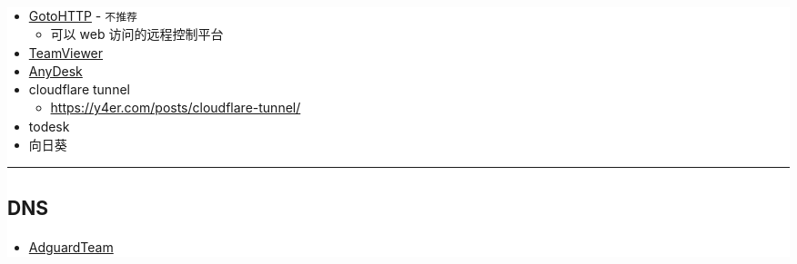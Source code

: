 - [GotoHTTP](http://gotohttp.com/) - `不推荐`
    - 可以 web 访问的远程控制平台
- [TeamViewer](https://www.teamviewer.com/en-us/)
- [AnyDesk](https://anydesk.com/en)
- cloudflare tunnel
    - https://y4er.com/posts/cloudflare-tunnel/
- todesk
- 向日葵

---

## DNS

- [AdguardTeam](https://github.com/AdguardTeam/AdGuardHome)
